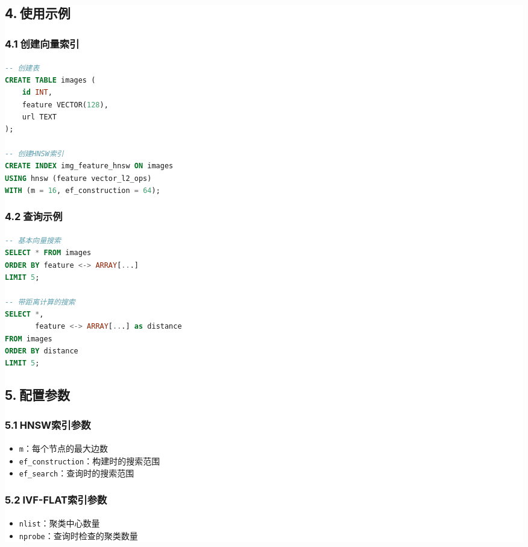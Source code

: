 ## 4. 使用示例

### 4.1 创建向量索引
```sql
-- 创建表
CREATE TABLE images (
    id INT,
    feature VECTOR(128),
    url TEXT
);

-- 创建HNSW索引
CREATE INDEX img_feature_hnsw ON images 
USING hnsw (feature vector_l2_ops) 
WITH (m = 16, ef_construction = 64);
```

### 4.2 查询示例
```sql
-- 基本向量搜索
SELECT * FROM images 
ORDER BY feature <-> ARRAY[...] 
LIMIT 5;

-- 带距离计算的搜索
SELECT *, 
       feature <-> ARRAY[...] as distance 
FROM images 
ORDER BY distance 
LIMIT 5;
```

## 5. 配置参数

### 5.1 HNSW索引参数
- `m`：每个节点的最大边数
- `ef_construction`：构建时的搜索范围
- `ef_search`：查询时的搜索范围

### 5.2 IVF-FLAT索引参数
- `nlist`：聚类中心数量
- `nprobe`：查询时检查的聚类数量
